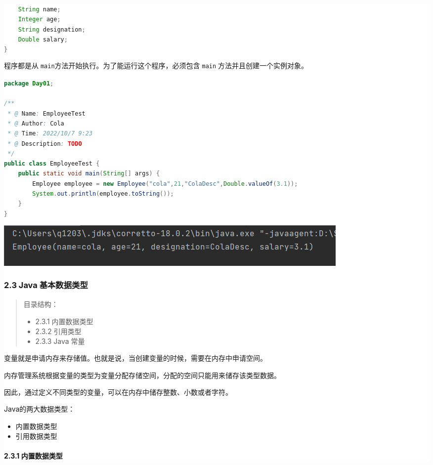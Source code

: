 ```java
    String name;
    Integer age;
    String designation;
    Double salary;
}
```

程序都是从 `main`方法开始执行。为了能运行这个程序，必须包含 `main` 方法并且创建一个实例对象。

```java
package Day01;

/**
 * @ Name: EmployeeTest
 * @ Author: Cola
 * @ Time: 2022/10/7 9:23
 * @ Description: TODO
 */
public class EmployeeTest {
    public static void main(String[] args) {
        Employee employee = new Employee("cola",21,"ColaDesc",Double.valueOf(3.1));
        System.out.println(employee.toString());
    }
}

```

![image.png](assets/1665106447880-image.png)

### 2.3 Java 基本数据类型

> 目录结构：
>
> - 2.3.1 内置数据类型
> - 2.3.2 引用类型
> - 2.3.3 Java 常量

变量就是申请内存来存储值。也就是说，当创建变量的时候，需要在内存中申请空间。

内存管理系统根据变量的类型为变量分配存储空间，分配的空间只能用来储存该类型数据。

因此，通过定义不同类型的变量，可以在内存中储存整数、小数或者字符。

Java的两大数据类型：

* 内置数据类型
* 引用数据类型

#### 2.3.1 内置数据类型
